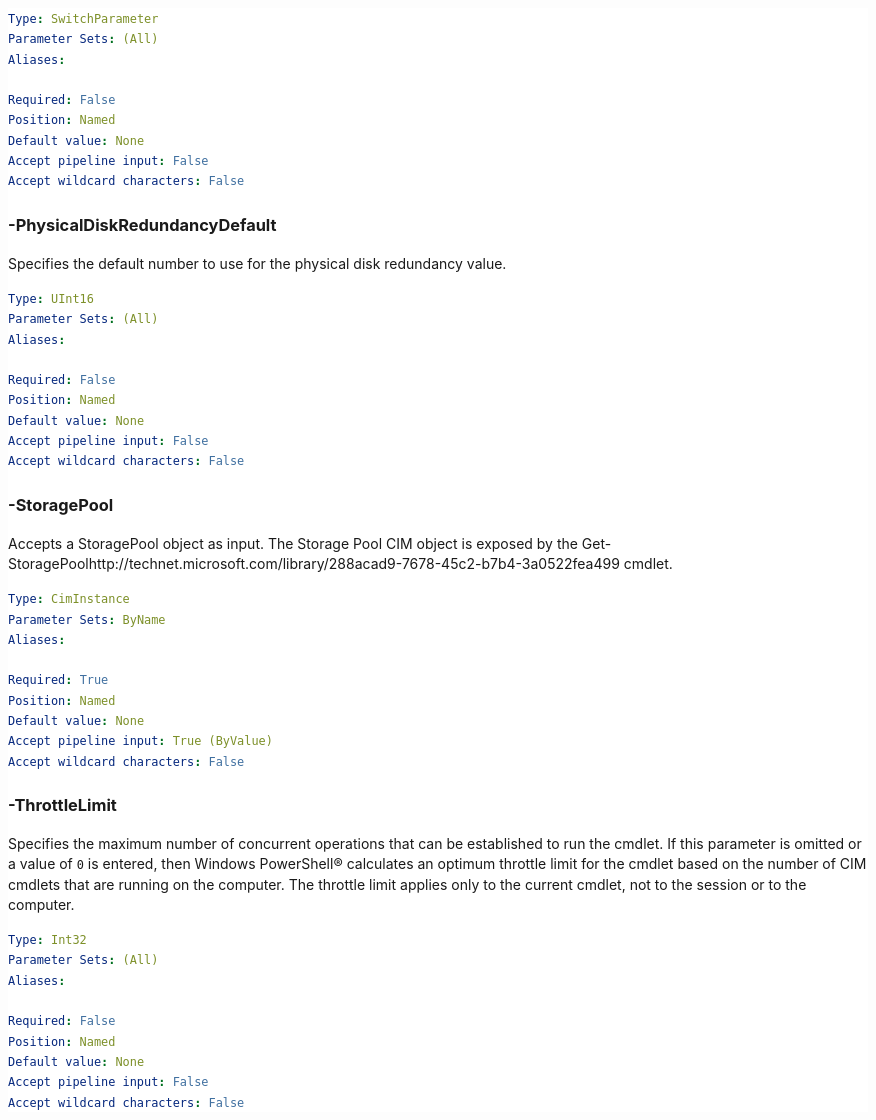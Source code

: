 ```yaml
Type: SwitchParameter
Parameter Sets: (All)
Aliases: 

Required: False
Position: Named
Default value: None
Accept pipeline input: False
Accept wildcard characters: False
```

### -PhysicalDiskRedundancyDefault
Specifies the default number to use for the physical disk redundancy value.

```yaml
Type: UInt16
Parameter Sets: (All)
Aliases: 

Required: False
Position: Named
Default value: None
Accept pipeline input: False
Accept wildcard characters: False
```

### -StoragePool
Accepts a StoragePool object as input.
The Storage Pool CIM object is exposed by the Get-StoragePoolhttp://technet.microsoft.com/library/288acad9-7678-45c2-b7b4-3a0522fea499 cmdlet.

```yaml
Type: CimInstance
Parameter Sets: ByName
Aliases: 

Required: True
Position: Named
Default value: None
Accept pipeline input: True (ByValue)
Accept wildcard characters: False
```

### -ThrottleLimit
Specifies the maximum number of concurrent operations that can be established to run the cmdlet.
If this parameter is omitted or a value of `0` is entered, then Windows PowerShell® calculates an optimum throttle limit for the cmdlet based on the number of CIM cmdlets that are running on the computer.
The throttle limit applies only to the current cmdlet, not to the session or to the computer.

```yaml
Type: Int32
Parameter Sets: (All)
Aliases: 

Required: False
Position: Named
Default value: None
Accept pipeline input: False
Accept wildcard characters: False
```
